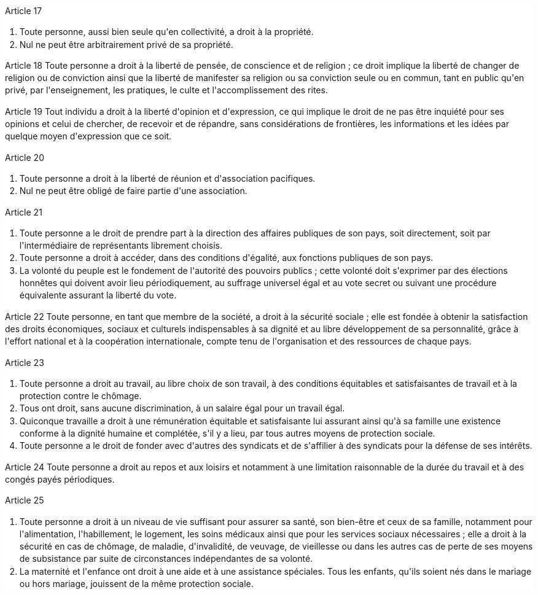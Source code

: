 Article 17
1. Toute personne, aussi bien seule qu'en collectivité, a droit à la propriété.
2. Nul ne peut être arbitrairement privé de sa propriété.

Article 18
Toute personne a droit à la liberté de pensée, de conscience et de religion ; ce droit implique la liberté de changer de religion ou de conviction ainsi que la liberté de manifester sa religion ou sa conviction seule ou en commun, tant en public qu'en privé, par l'enseignement, les pratiques, le culte et l'accomplissement des rites.

Article 19
Tout individu a droit à la liberté d'opinion et d'expression, ce qui implique le droit de ne pas être inquiété pour ses opinions et celui de chercher, de recevoir et de répandre, sans considérations de frontières, les informations et les idées par quelque moyen d'expression que ce soit.

Article 20
1. Toute personne a droit à la liberté de réunion et d'association pacifiques. 
2. Nul ne peut être obligé de faire partie d'une association.

Article 21
1. Toute personne a le droit de prendre part à la direction des affaires publiques de son pays, soit directement, soit par l'intermédiaire de représentants librement choisis. 
2. Toute personne a droit à accéder, dans des conditions d'égalité, aux fonctions publiques de son pays.
3. La volonté du peuple est le fondement de l'autorité des pouvoirs publics ; cette volonté doit s'exprimer par des élections honnêtes qui doivent avoir lieu périodiquement, au suffrage universel égal et au vote secret ou suivant une procédure équivalente assurant la liberté du vote.

Article 22
Toute personne, en tant que membre de la société, a droit à la sécurité sociale ; elle est fondée à obtenir la satisfaction des droits économiques, sociaux et culturels indispensables à sa dignité et au libre développement de sa personnalité, grâce à l'effort national et à la coopération internationale, compte tenu de l'organisation et des ressources de chaque pays.

Article 23
1. Toute personne a droit au travail, au libre choix de son travail, à des conditions équitables et satisfaisantes de travail et à la protection contre le chômage. 
2. Tous ont droit, sans aucune discrimination, à un salaire égal pour un travail égal. 
3. Quiconque travaille a droit à une rémunération équitable et satisfaisante lui assurant ainsi qu'à sa famille une existence conforme à la dignité humaine et complétée, s'il y a lieu, par tous autres moyens de protection sociale. 
4. Toute personne a le droit de fonder avec d'autres des syndicats et de s'affilier à des syndicats pour la défense de ses intérêts.

Article 24
Toute personne a droit au repos et aux loisirs et notamment à une limitation raisonnable de la durée du travail et à des congés payés périodiques.

Article 25
1. Toute personne a droit à un niveau de vie suffisant pour assurer sa santé, son bien-être et ceux de sa famille, notamment pour l'alimentation, l'habillement, le logement, les soins médicaux ainsi que pour les services sociaux nécessaires ; elle a droit à la sécurité en cas de chômage, de maladie, d'invalidité, de veuvage, de vieillesse ou dans les autres cas de perte de ses moyens de subsistance par suite de circonstances indépendantes de sa volonté. 
2. La maternité et l'enfance ont droit à une aide et à une assistance spéciales. Tous les enfants, qu'ils soient nés dans le mariage ou hors mariage, jouissent de la même protection sociale.
